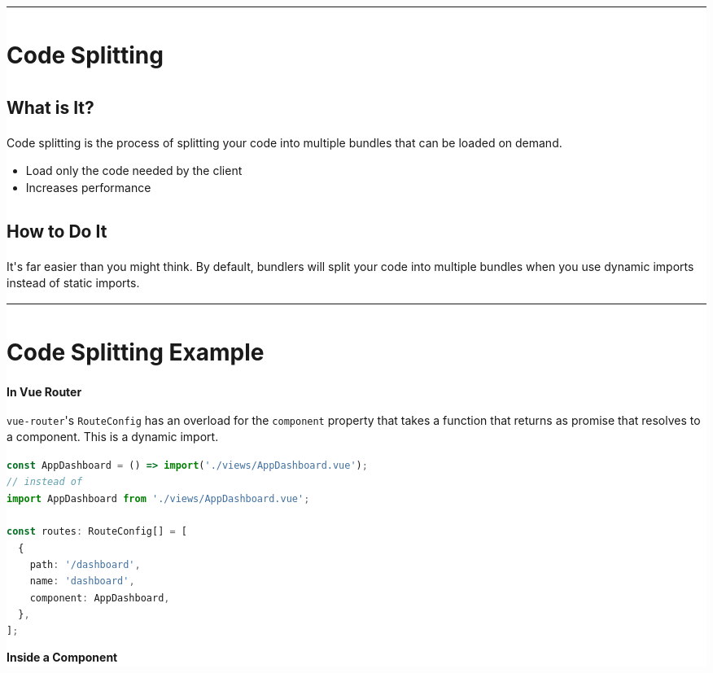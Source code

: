 </div>
</div>



---

# Code Splitting

## What is It?

Code splitting is the process of splitting your code into multiple bundles that can be loaded on demand.

- Load only the code needed by the client
- Increases performance

## How to Do It

It's far easier than you might think. By default, bundlers will split your code into multiple bundles when you use dynamic imports instead of static imports.



---

# Code Splitting Example

<div class="flex space-between">
<div class="mr-16px w-45% flex-grow-1">

**In Vue Router**

`vue-router`'s `RouteConfig` has an overload for the `component` property that takes a function that returns as promise that resolves to a component. This is a dynamic import.

```ts
const AppDashboard = () => import('./views/AppDashboard.vue');
// instead of
import AppDashboard from './views/AppDashboard.vue';

const routes: RouteConfig[] = [
  {
    path: '/dashboard',
    name: 'dashboard',
    component: AppDashboard,
  },
];
```

</div>
<div class="w-45% flex-grow-1">

**Inside a Component**

